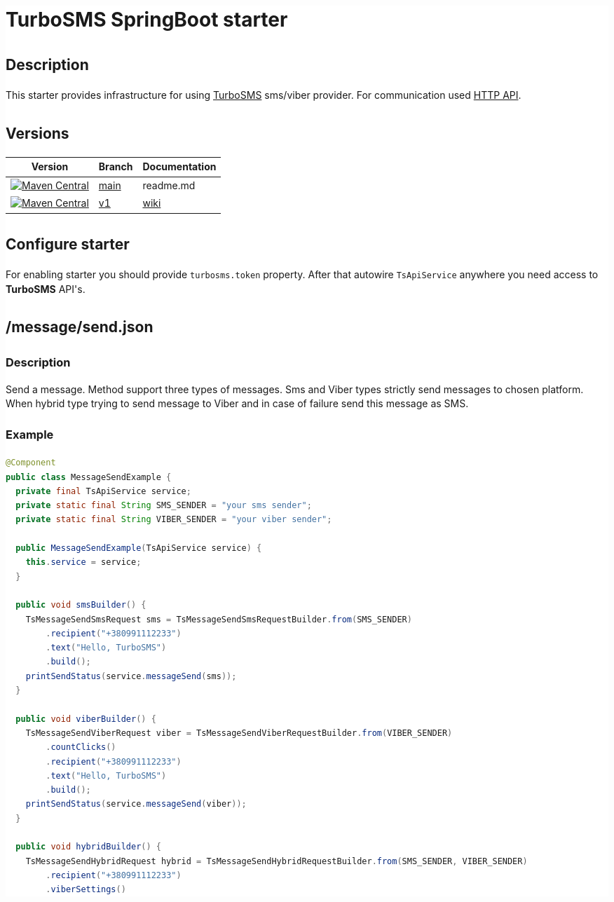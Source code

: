 # TurboSMS SpringBoot starter

## Description
This starter provides infrastructure for using [TurboSMS](https://turbosms.ua/) sms/viber provider. For communication used [HTTP API](https://turbosms.ua/api.html).

## Versions
| Version | Branch | Documentation |
| ------- | ------------------ | --- |
| [![Maven Central](https://img.shields.io/maven-central/v/io.github.eduard-romanyuk/turbosms-spring-boot-starter/2?label=maven)](https://search.maven.org/artifact/io.github.eduard-romanyuk/turbosms-spring-boot-starter/2.0.0/jar) | [main](https://github.com/eduard-romanyuk/turbosms-spring-boot-starter/tree/main) | readme.md |
| [![Maven Central](https://img.shields.io/maven-central/v/io.github.eduard-romanyuk/turbosms-spring-boot-starter/1?label=maven)](https://search.maven.org/artifact/io.github.eduard-romanyuk/turbosms-spring-boot-starter/1.2.0/jar) | [v1](https://github.com/eduard-romanyuk/turbosms-spring-boot-starter/tree/v1) | [wiki](https://github.com/eduard-romanyuk/turbosms-spring-boot-starter/wiki/v1.2.0-documentation) |

## Configure starter
For enabling starter you should provide `turbosms.token` property. After that autowire `TsApiService` anywhere you need access to **TurboSMS** API's.

## /message/send.json
### Description
Send a message.
Method support three types of messages. Sms and Viber types strictly send messages to chosen platform.
When hybrid type trying to send message to Viber and in case of failure send this message as SMS.

### Example
```java
@Component
public class MessageSendExample {
  private final TsApiService service;
  private static final String SMS_SENDER = "your sms sender";
  private static final String VIBER_SENDER = "your viber sender";

  public MessageSendExample(TsApiService service) {
    this.service = service;
  }

  public void smsBuilder() {
    TsMessageSendSmsRequest sms = TsMessageSendSmsRequestBuilder.from(SMS_SENDER)
        .recipient("+380991112233")
        .text("Hello, TurboSMS")
        .build();
    printSendStatus(service.messageSend(sms));
  }

  public void viberBuilder() {
    TsMessageSendViberRequest viber = TsMessageSendViberRequestBuilder.from(VIBER_SENDER)
        .countClicks()
        .recipient("+380991112233")
        .text("Hello, TurboSMS")
        .build();
    printSendStatus(service.messageSend(viber));
  }

  public void hybridBuilder() {
    TsMessageSendHybridRequest hybrid = TsMessageSendHybridRequestBuilder.from(SMS_SENDER, VIBER_SENDER)
        .recipient("+380991112233")
        .viberSettings()
```